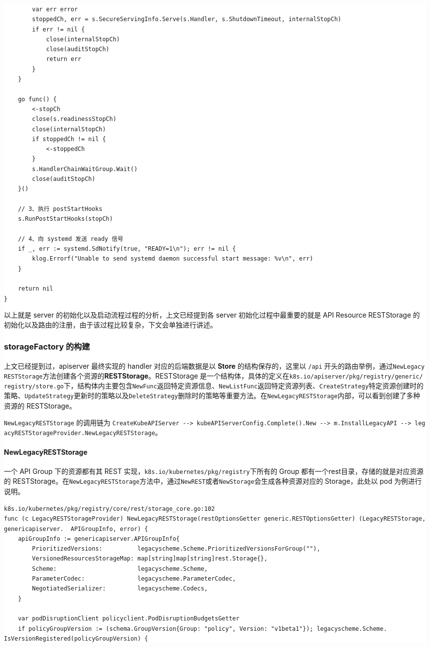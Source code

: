 ```
        var err error
        stoppedCh, err = s.SecureServingInfo.Serve(s.Handler, s.ShutdownTimeout, internalStopCh)
        if err != nil {
            close(internalStopCh)
            close(auditStopCh)
            return err
        }
    }

    go func() {
        <-stopCh
        close(s.readinessStopCh)
        close(internalStopCh)
        if stoppedCh != nil {
            <-stoppedCh
        }
        s.HandlerChainWaitGroup.Wait()
        close(auditStopCh)
    }()

    // 3、执行 postStartHooks
    s.RunPostStartHooks(stopCh)

    // 4、向 systemd 发送 ready 信号
    if _, err := systemd.SdNotify(true, "READY=1\n"); err != nil {
        klog.Errorf("Unable to send systemd daemon successful start message: %v\n", err)
    }

    return nil
}
```

以上就是 server 的初始化以及启动流程过程的分析，上文已经提到各 server 初始化过程中最重要的就是 API Resource RESTStorage 的初始化以及路由的注册，由于该过程比较复杂，下文会单独进行讲述。

### storageFactory 的构建

上文已经提到过，apiserver 最终实现的 handler 对应的后端数据是以 **Store** 的结构保存的，这里以 `/api` 开头的路由举例，通过`NewLegacyRESTStorage`方法创建各个资源的**RESTStorage**。RESTStorage 是一个结构体，具体的定义在`k8s.io/apiserver/pkg/registry/generic/registry/store.go`下，结构体内主要包含`NewFunc`返回特定资源信息、`NewListFunc`返回特定资源列表、`CreateStrategy`特定资源创建时的策略、`UpdateStrategy`更新时的策略以及`DeleteStrategy`删除时的策略等重要方法。在`NewLegacyRESTStorage`内部，可以看到创建了多种资源的 RESTStorage。

`NewLegacyRESTStorage` 的调用链为 `CreateKubeAPIServer --> kubeAPIServerConfig.Complete().New --> m.InstallLegacyAPI --> legacyRESTStorageProvider.NewLegacyRESTStorage`。

#### NewLegacyRESTStorage

一个 API Group 下的资源都有其 REST 实现，`k8s.io/kubernetes/pkg/registry`下所有的 Group 都有一个rest目录，存储的就是对应资源的 RESTStorage。在`NewLegacyRESTStorage`方法中，通过`NewREST`或者`NewStorage`会生成各种资源对应的 Storage，此处以 pod 为例进行说明。

```
k8s.io/kubernetes/pkg/registry/core/rest/storage_core.go:102
func (c LegacyRESTStorageProvider) NewLegacyRESTStorage(restOptionsGetter generic.RESTOptionsGetter) (LegacyRESTStorage, genericapiserver.  APIGroupInfo, error) {
    apiGroupInfo := genericapiserver.APIGroupInfo{
        PrioritizedVersions:          legacyscheme.Scheme.PrioritizedVersionsForGroup(""),
        VersionedResourcesStorageMap: map[string]map[string]rest.Storage{},
        Scheme:                       legacyscheme.Scheme,
        ParameterCodec:               legacyscheme.ParameterCodec,
        NegotiatedSerializer:         legacyscheme.Codecs,
    }

    var podDisruptionClient policyclient.PodDisruptionBudgetsGetter
    if policyGroupVersion := (schema.GroupVersion{Group: "policy", Version: "v1beta1"}); legacyscheme.Scheme.                               IsVersionRegistered(policyGroupVersion) {
```